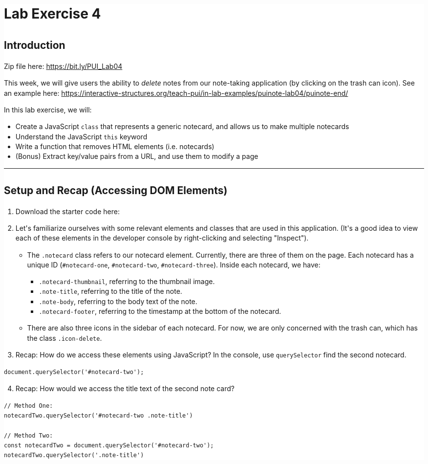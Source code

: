 # Lab Exercise 4

## Introduction

Zip file here: https://bit.ly/PUI_Lab04

This week, we will give users the ability to *delete* notes from our note-taking application (by clicking on the trash can icon). See an example here: https://interactive-structures.org/teach-pui/in-lab-examples/puinote-lab04/puinote-end/

In this lab exercise, we will:
- Create a JavaScript `class` that represents a generic notecard, and allows us to make multiple notecards
- Understand the JavaScript `this` keyword
- Write a function that removes HTML elements (i.e. notecards)
- (Bonus) Extract key/value pairs from a URL, and use them to modify a page

---

## Setup and Recap (Accessing DOM Elements)

1. Download the starter code here: 

2. Let's familiarize ourselves with some relevant elements and classes that are used in this application. (It's a good idea to view each of these elements in the developer console by right-clicking and selecting "Inspect").

    - The `.notecard` class refers to our notecard element. Currently, there are three of them on the page. Each notecard has a unique ID (`#notecard-one`, `#notecard-two`, `#notecard-three`). Inside each notecard, we have:

        - `.notecard-thumbnail`, referring to the thumbnail image.
        - `.note-title`, referring to the title of the note.
        - `.note-body`, referring to the body text of the note.
        - `.notecard-footer`, referring to the timestamp at the bottom of the notecard.

    - There are also three icons in the sidebar of each notecard. For now, we are only concerned with the trash can, which has the class `.icon-delete`.

3. Recap: How do we access these elements using JavaScript? In the console, use `querySelector` find the second notecard.

```
document.querySelector('#notecard-two');
```

4. Recap: How would we access the title text of the second note card?

```
// Method One:
notecardTwo.querySelector('#notecard-two .note-title')

// Method Two:
const notecardTwo = document.querySelector('#notecard-two');
notecardTwo.querySelector('.note-title')
```
